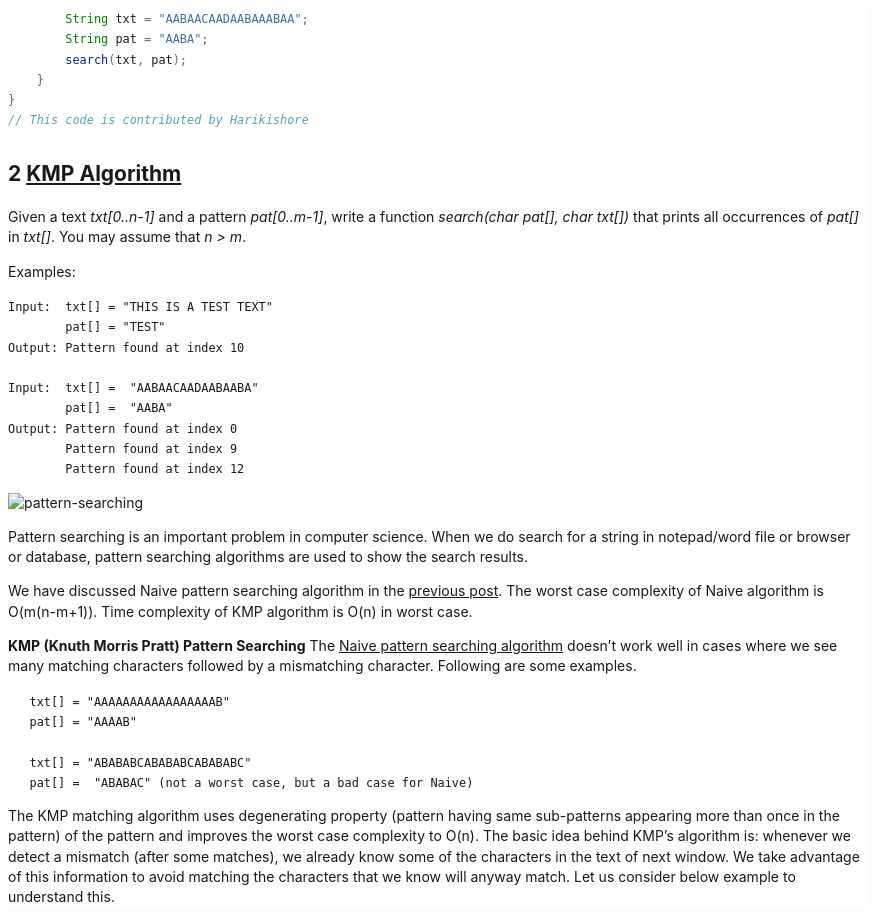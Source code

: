 ```java
        String txt = "AABAACAADAABAAABAA";
        String pat = "AABA";
        search(txt, pat);
    }
}
// This code is contributed by Harikishore
```

## 2 [KMP Algorithm](https://www.geeksforgeeks.org/searching-for-patterns-set-2-kmp-algorithm/)

Given a text *txt[0..n-1]* and a pattern *pat[0..m-1]*, write a function *search(char pat[], char txt[])* that prints all occurrences of *pat[]* in *txt[]*. You may assume that *n > m*.

Examples:

```
Input:  txt[] = "THIS IS A TEST TEXT"
        pat[] = "TEST"
Output: Pattern found at index 10

Input:  txt[] =  "AABAACAADAABAABA"
        pat[] =  "AABA"
Output: Pattern found at index 0
        Pattern found at index 9
        Pattern found at index 12
```

![pattern-searching](https://www.geeksforgeeks.org/wp-content/uploads/Pattern-Searching-2.png)

Pattern searching is an important problem in computer science. When we do search for a string in notepad/word file or browser or database, pattern searching algorithms are used to show the search results.

We have discussed Naive pattern searching algorithm in the [previous post](https://www.geeksforgeeks.org/?p=11871). The worst case complexity of Naive algorithm is O(m(n-m+1)). Time complexity of KMP algorithm is O(n) in worst case.

**KMP (Knuth Morris Pratt) Pattern Searching**
The [Naive pattern searching algorithm](https://www.geeksforgeeks.org/?p=11871) doesn’t work well in cases where we see many matching characters followed by a mismatching character. Following are some examples.

```
   txt[] = "AAAAAAAAAAAAAAAAAB"
   pat[] = "AAAAB"

   txt[] = "ABABABCABABABCABABABC"
   pat[] =  "ABABAC" (not a worst case, but a bad case for Naive)
```

The KMP matching algorithm uses degenerating property (pattern having same sub-patterns appearing more than once in the pattern) of the pattern and improves the worst case complexity to O(n). The basic idea behind KMP’s algorithm is: whenever we detect a mismatch (after some matches), we already know some of the characters in the text of next window. We take advantage of this information to avoid matching the characters that we know will anyway match. Let us consider below example to understand this.
